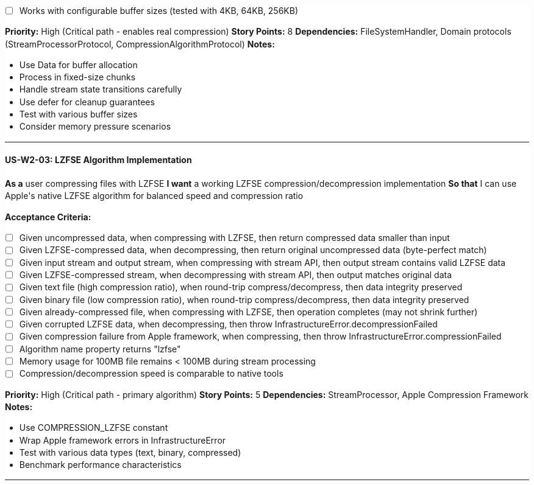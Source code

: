 - [ ] Works with configurable buffer sizes (tested with 4KB, 64KB, 256KB)

**Priority:** High (Critical path - enables real compression)
**Story Points:** 8
**Dependencies:** FileSystemHandler, Domain protocols (StreamProcessorProtocol, CompressionAlgorithmProtocol)
**Notes:**
- Use Data for buffer allocation
- Process in fixed-size chunks
- Handle stream state transitions carefully
- Use defer for cleanup guarantees
- Test with various buffer sizes
- Consider memory pressure scenarios

---

#### US-W2-03: LZFSE Algorithm Implementation

**As a** user compressing files with LZFSE
**I want** a working LZFSE compression/decompression implementation
**So that** I can use Apple's native LZFSE algorithm for balanced speed and compression ratio

**Acceptance Criteria:**
- [ ] Given uncompressed data, when compressing with LZFSE, then return compressed data smaller than input
- [ ] Given LZFSE-compressed data, when decompressing, then return original uncompressed data (byte-perfect match)
- [ ] Given input stream and output stream, when compressing with stream API, then output stream contains valid LZFSE data
- [ ] Given LZFSE-compressed stream, when decompressing with stream API, then output matches original data
- [ ] Given text file (high compression ratio), when round-trip compress/decompress, then data integrity preserved
- [ ] Given binary file (low compression ratio), when round-trip compress/decompress, then data integrity preserved
- [ ] Given already-compressed file, when compressing with LZFSE, then operation completes (may not shrink further)
- [ ] Given corrupted LZFSE data, when decompressing, then throw InfrastructureError.decompressionFailed
- [ ] Given compression failure from Apple framework, when compressing, then throw InfrastructureError.compressionFailed
- [ ] Algorithm name property returns "lzfse"
- [ ] Memory usage for 100MB file remains < 100MB during stream processing
- [ ] Compression/decompression speed is comparable to native tools

**Priority:** High (Critical path - primary algorithm)
**Story Points:** 5
**Dependencies:** StreamProcessor, Apple Compression Framework
**Notes:**
- Use COMPRESSION_LZFSE constant
- Wrap Apple framework errors in InfrastructureError
- Test with various data types (text, binary, compressed)
- Benchmark performance characteristics

---